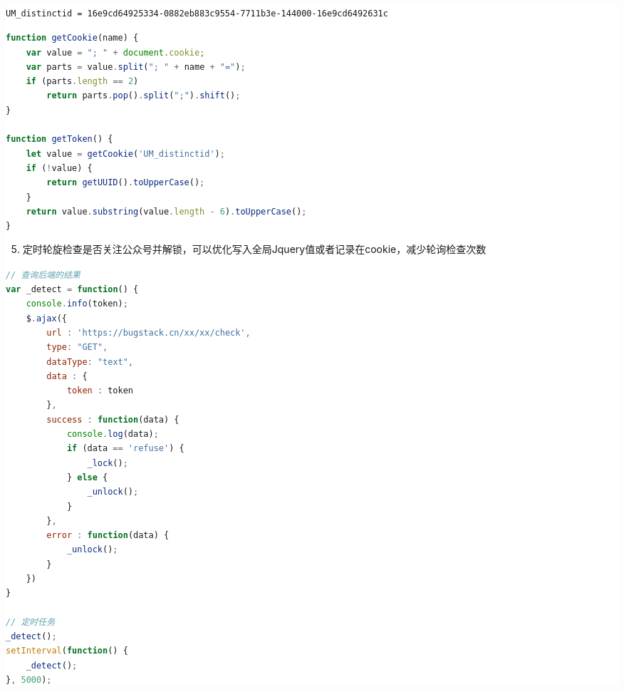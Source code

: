 ```other
UM_distinctid = 16e9cd64925334-0882eb883c9554-7711b3e-144000-16e9cd6492631c
```

```js
function getCookie(name) {
	var value = "; " + document.cookie;
	var parts = value.split("; " + name + "=");
	if (parts.length == 2)
		return parts.pop().split(";").shift();
}

function getToken() {
    let value = getCookie('UM_distinctid');
    if (!value) {
        return getUUID().toUpperCase();
    }
    return value.substring(value.length - 6).toUpperCase();
}
```

5. 定时轮旋检查是否关注公众号并解锁，可以优化写入全局Jquery值或者记录在cookie，减少轮询检查次数

```js
// 查询后端的结果
var _detect = function() {
	console.info(token);
	$.ajax({
		url : 'https://bugstack.cn/xx/xx/check',
		type: "GET",
		dataType: "text",
		data : {
			token : token
		},
		success : function(data) {
			console.log(data);
			if (data == 'refuse') {
				_lock();
			} else {
				_unlock();
			}
		},
		error : function(data) {
			_unlock();
		}
	})
}

// 定时任务
_detect();
setInterval(function() {
	_detect();
}, 5000);
```
